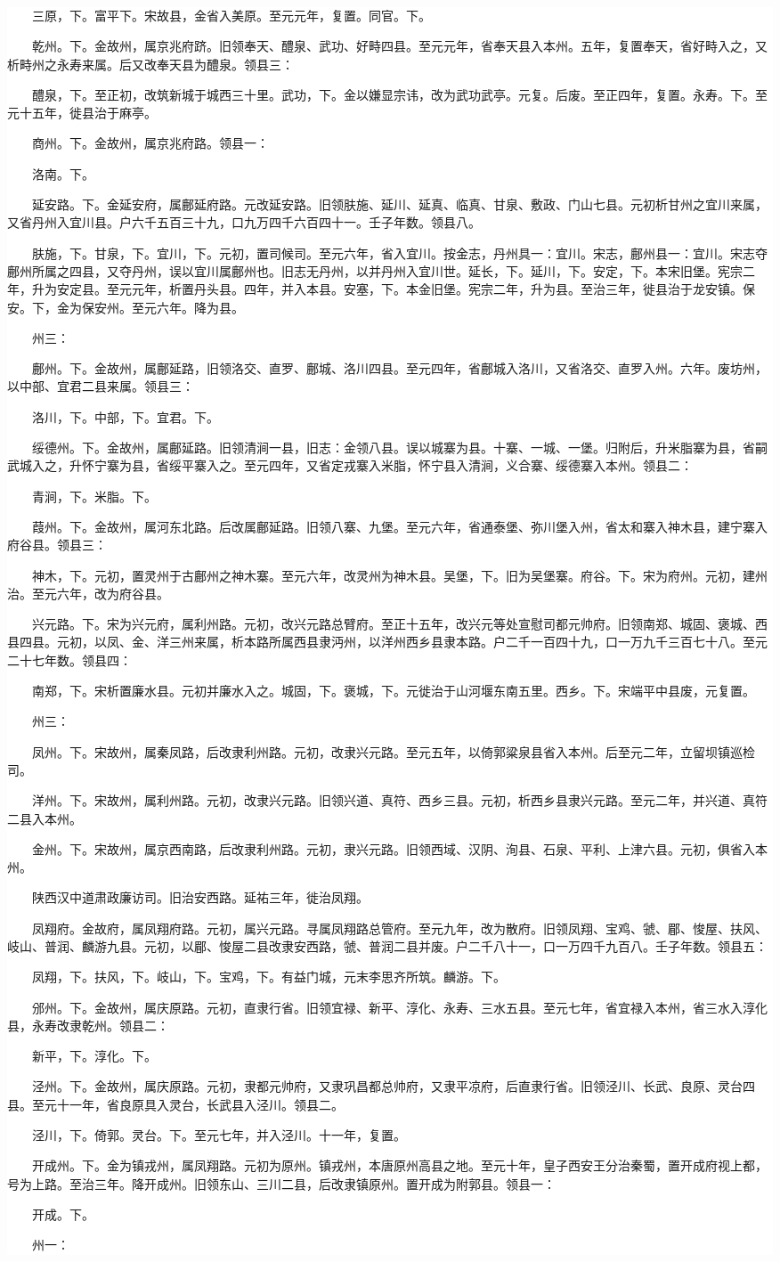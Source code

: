 　　三原，下。富平下。宋故县，金省入美原。至元元年，复置。同官。下。

　　乾州。下。金故州，属京兆府跻。旧领奉天、醴泉、武功、好畤四县。至元元年，省奉天县入本州。五年，复置奉天，省好畤入之，又析畤州之永寿来属。后又改奉天县为醴泉。领县三：

　　醴泉，下。至正初，改筑新城于城西三十里。武功，下。金以嫌显宗讳，改为武功武亭。元复。后废。至正四年，复置。永寿。下。至元十五年，徙县治于麻亭。

　　商州。下。金故州，属京兆府路。领县一：

　　洛南。下。

　　延安路。下。金延安府，属鄜延府路。元改延安路。旧领肤施、延川、延真、临真、甘泉、敷政、门山七县。元初析甘州之宜川来属，又省丹州入宜川县。户六千五百三十九，口九万四千六百四十一。壬子年数。领县八。

　　肤施，下。甘泉，下。宜川，下。元初，置司候司。至元六年，省入宜川。按金志，丹州具一：宜川。宋志，鄜州县一：宜川。宋志夺鄜州所属之四县，又夺丹州，误以宜川属鄜州也。旧志无丹州，以并丹州入宜川世。延长，下。延川，下。安定，下。本宋旧堡。宪宗二年，升为安定县。至元元年，析置丹头县。四年，并入本县。安塞，下。本金旧堡。宪宗二年，升为县。至治三年，徙县治于龙安镇。保安。下，金为保安州。至元六年。降为县。

　　州三：

　　鄜州。下。金故州，属鄜延路，旧领洛交、直罗、鄜城、洛川四县。至元四年，省鄜城入洛川，又省洛交、直罗入州。六年。废坊州，以中部、宜君二县来属。领县三：

　　洛川，下。中部，下。宜君。下。

　　绥德州。下。金故州，属鄜延路。旧领清涧一县，旧志：金领八县。误以城寨为县。十寨、一城、一堡。归附后，升米脂寨为县，省嗣武城入之，升怀宁寨为县，省绥平寨入之。至元四年，又省定戎寨入米脂，怀宁县入清涧，义合寨、绥德寨入本州。领县二：

　　青涧，下。米脂。下。

　　葭州。下。金故州，属河东北路。后改属鄜延路。旧领八寨、九堡。至元六年，省通泰堡、弥川堡入州，省太和寨入神木县，建宁寨入府谷县。领县三：

　　神木，下。元初，置灵州于古鄜州之神木寨。至元六年，改灵州为神木县。吴堡，下。旧为吴堡寨。府谷。下。宋为府州。元初，建州治。至元六年，改为府谷县。

　　兴元路。下。宋为兴元府，属利州路。元初，改兴元路总臂府。至正十五年，改兴元等处宣慰司都元帅府。旧领南郑、城固、褒城、西县四县。元初，以凤、金、洋三州来属，析本路所属西县隶沔州，以洋州西乡县隶本路。户二千一百四十九，口一万九千三百七十八。至元二十七年数。领县四：

　　南郑，下。宋析置廉水县。元初并廉水入之。城固，下。褒城，下。元徙治于山河堰东南五里。西乡。下。宋端平中县废，元复置。

　　州三：

　　凤州。下。宋故州，属秦凤路，后改隶利州路。元初，改隶兴元路。至元五年，以倚郭粱泉县省入本州。后至元二年，立留坝镇巡检司。

　　洋州。下。宋故州，属利州路。元初，改隶兴元路。旧领兴道、真符、西乡三县。元初，析西乡县隶兴元路。至元二年，并兴道、真符二县入本州。

　　金州。下。宋故州，属京西南路，后改隶利州路。元初，隶兴元路。旧领西域、汉阴、洵县、石泉、平利、上津六县。元初，俱省入本州。

　　陕西汉中道肃政廉访司。旧治安西路。延祐三年，徙治凤翔。

　　凤翔府。金故府，属凤翔府路。元初，属兴元路。寻属凤翔路总管府。至元九年，改为散府。旧领凤翔、宝鸡、虢、郿、悛屋、扶风、岐山、普润、麟游九县。元初，以郿、悛屋二县改隶安西路，虢、普润二县并废。户二千八十一，口一万四千九百八。壬子年数。领县五：

　　凤翔，下。扶风，下。岐山，下。宝鸡，下。有益门城，元末李思齐所筑。麟游。下。

　　邠州。下。金故州，属庆原路。元初，直隶行省。旧领宜禄、新平、淳化、永寿、三水五县。至元七年，省宜禄入本州，省三水入淳化县，永寿改隶乾州。领县二：

　　新平，下。淳化。下。

　　泾州。下。金故州，属庆原路。元初，隶都元帅府，又隶巩昌都总帅府，又隶平凉府，后直隶行省。旧领泾川、长武、良原、灵台四县。至元十一年，省良原具入灵台，长武县入泾川。领县二。

　　泾川，下。倚郭。灵台。下。至元七年，并入泾川。十一年，复置。

　　开成州。下。金为镇戎州，属凤翔路。元初为原州。镇戎州，本唐原州高县之地。至元十年，皇子西安王分治秦蜀，置开成府视上都，号为上路。至治三年。降开成州。旧领东山、三川二县，后改隶镇原州。置开成为附郭县。领县一：

　　开成。下。

　　州一：
